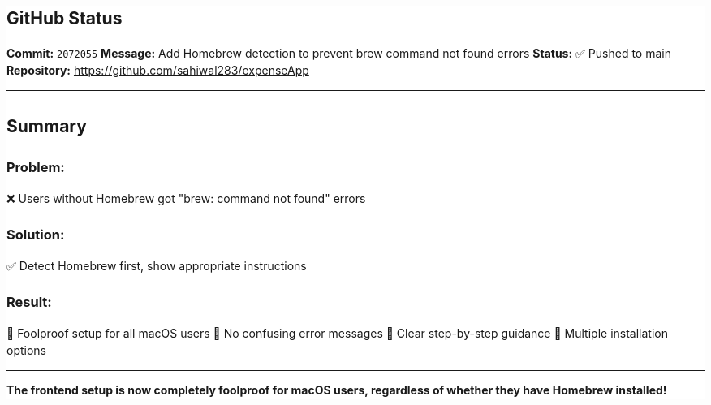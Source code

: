 ## GitHub Status

**Commit:** `2072055`
**Message:** Add Homebrew detection to prevent brew command not found errors
**Status:** ✅ Pushed to main
**Repository:** https://github.com/sahiwal283/expenseApp

---

## Summary

### **Problem:**
❌ Users without Homebrew got "brew: command not found" errors

### **Solution:**
✅ Detect Homebrew first, show appropriate instructions

### **Result:**
🎉 Foolproof setup for all macOS users
🎉 No confusing error messages
🎉 Clear step-by-step guidance
🎉 Multiple installation options

---

**The frontend setup is now completely foolproof for macOS users, regardless of whether they have Homebrew installed!**
